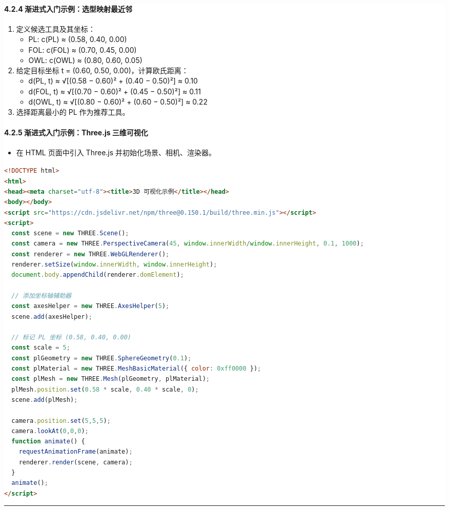 #### 4.2.4 渐进式入门示例：选型映射最近邻

1. 定义候选工具及其坐标：  
   - PL: c(PL) ≈ (0.58, 0.40, 0.00)  
   - FOL: c(FOL) ≈ (0.70, 0.45, 0.00)  
   - OWL: c(OWL) ≈ (0.80, 0.60, 0.05)  
2. 给定目标坐标 t = (0.60, 0.50, 0.00)，计算欧氏距离：  
   - d(PL, t) ≈ √[(0.58 − 0.60)² + (0.40 − 0.50)²] ≈ 0.10  
   - d(FOL, t) ≈ √[(0.70 − 0.60)² + (0.45 − 0.50)²] ≈ 0.11  
   - d(OWL, t) ≈ √[(0.80 − 0.60)² + (0.60 − 0.50)²] ≈ 0.22  
3. 选择距离最小的 PL 作为推荐工具。

#### 4.2.5 渐进式入门示例：Three.js 三维可视化

- 在 HTML 页面中引入 Three.js 并初始化场景、相机、渲染器。

```html
<!DOCTYPE html>
<html>
<head><meta charset="utf-8"><title>3D 可视化示例</title></head>
<body></body>
<script src="https://cdn.jsdelivr.net/npm/three@0.150.1/build/three.min.js"></script>
<script>
  const scene = new THREE.Scene();
  const camera = new THREE.PerspectiveCamera(45, window.innerWidth/window.innerHeight, 0.1, 1000);
  const renderer = new THREE.WebGLRenderer();
  renderer.setSize(window.innerWidth, window.innerHeight);
  document.body.appendChild(renderer.domElement);

  // 添加坐标轴辅助器
  const axesHelper = new THREE.AxesHelper(5);
  scene.add(axesHelper);

  // 标记 PL 坐标 (0.58, 0.40, 0.00)
  const scale = 5;
  const plGeometry = new THREE.SphereGeometry(0.1);
  const plMaterial = new THREE.MeshBasicMaterial({ color: 0xff0000 });
  const plMesh = new THREE.Mesh(plGeometry, plMaterial);
  plMesh.position.set(0.58 * scale, 0.40 * scale, 0);
  scene.add(plMesh);

  camera.position.set(5,5,5);
  camera.lookAt(0,0,0);
  function animate() {
    requestAnimationFrame(animate);
    renderer.render(scene, camera);
  }
  animate();
</script>
```

---
